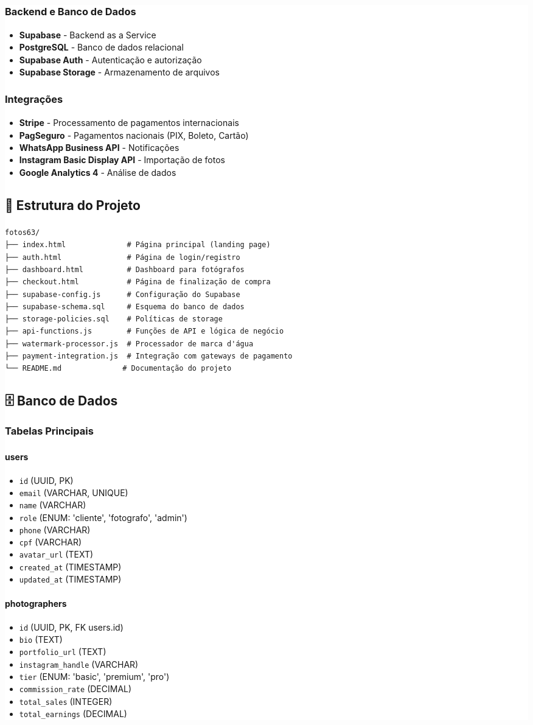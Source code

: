 ### Backend e Banco de Dados
- **Supabase** - Backend as a Service
- **PostgreSQL** - Banco de dados relacional
- **Supabase Auth** - Autenticação e autorização
- **Supabase Storage** - Armazenamento de arquivos

### Integrações
- **Stripe** - Processamento de pagamentos internacionais
- **PagSeguro** - Pagamentos nacionais (PIX, Boleto, Cartão)
- **WhatsApp Business API** - Notificações
- **Instagram Basic Display API** - Importação de fotos
- **Google Analytics 4** - Análise de dados

## 📁 Estrutura do Projeto

```
fotos63/
├── index.html              # Página principal (landing page)
├── auth.html               # Página de login/registro
├── dashboard.html          # Dashboard para fotógrafos
├── checkout.html           # Página de finalização de compra
├── supabase-config.js      # Configuração do Supabase
├── supabase-schema.sql     # Esquema do banco de dados
├── storage-policies.sql    # Políticas de storage
├── api-functions.js        # Funções de API e lógica de negócio
├── watermark-processor.js  # Processador de marca d'água
├── payment-integration.js  # Integração com gateways de pagamento
└── README.md              # Documentação do projeto
```

## 🗄️ Banco de Dados

### Tabelas Principais

#### users
- `id` (UUID, PK)
- `email` (VARCHAR, UNIQUE)
- `name` (VARCHAR)
- `role` (ENUM: 'cliente', 'fotografo', 'admin')
- `phone` (VARCHAR)
- `cpf` (VARCHAR)
- `avatar_url` (TEXT)
- `created_at` (TIMESTAMP)
- `updated_at` (TIMESTAMP)

#### photographers
- `id` (UUID, PK, FK users.id)
- `bio` (TEXT)
- `portfolio_url` (TEXT)
- `instagram_handle` (VARCHAR)
- `tier` (ENUM: 'basic', 'premium', 'pro')
- `commission_rate` (DECIMAL)
- `total_sales` (INTEGER)
- `total_earnings` (DECIMAL)
